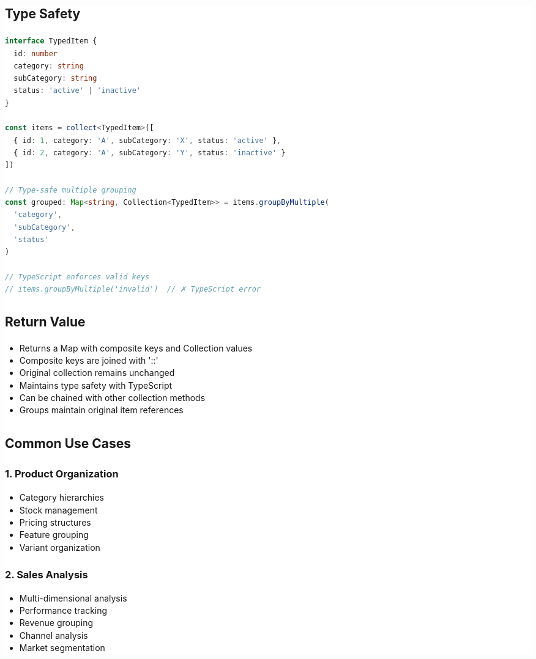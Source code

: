 ## Type Safety

```typescript
interface TypedItem {
  id: number
  category: string
  subCategory: string
  status: 'active' | 'inactive'
}

const items = collect<TypedItem>([
  { id: 1, category: 'A', subCategory: 'X', status: 'active' },
  { id: 2, category: 'A', subCategory: 'Y', status: 'inactive' }
])

// Type-safe multiple grouping
const grouped: Map<string, Collection<TypedItem>> = items.groupByMultiple(
  'category',
  'subCategory',
  'status'
)

// TypeScript enforces valid keys
// items.groupByMultiple('invalid')  // ✗ TypeScript error
```

## Return Value

- Returns a Map with composite keys and Collection values
- Composite keys are joined with '::'
- Original collection remains unchanged
- Maintains type safety with TypeScript
- Can be chained with other collection methods
- Groups maintain original item references

## Common Use Cases

### 1. Product Organization

- Category hierarchies
- Stock management
- Pricing structures
- Feature grouping
- Variant organization

### 2. Sales Analysis

- Multi-dimensional analysis
- Performance tracking
- Revenue grouping
- Channel analysis
- Market segmentation
